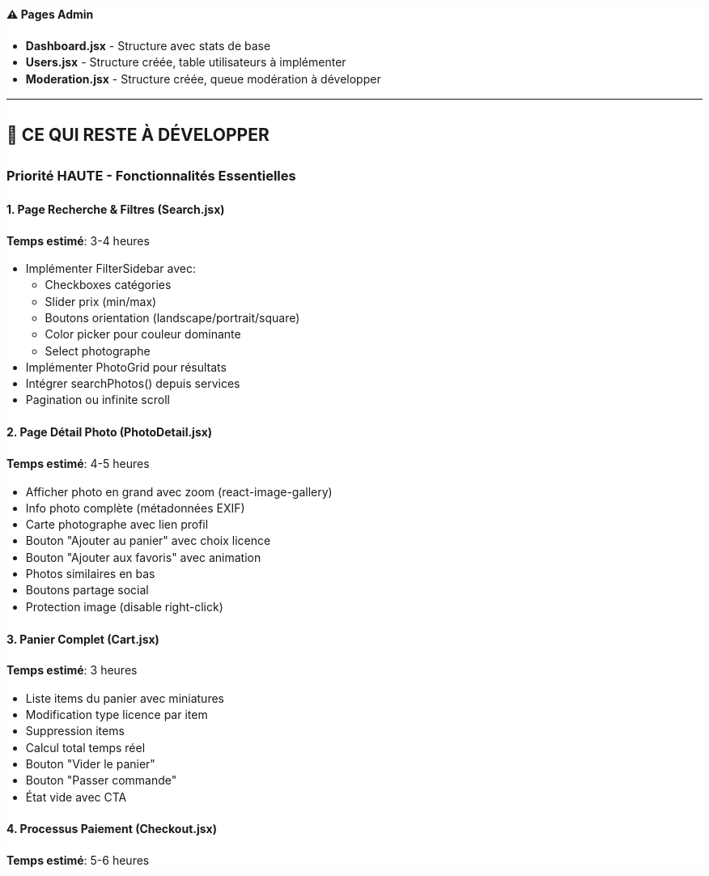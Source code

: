 #### ⚠️ Pages Admin

- **Dashboard.jsx** - Structure avec stats de base
- **Users.jsx** - Structure créée, table utilisateurs à implémenter
- **Moderation.jsx** - Structure créée, queue modération à développer

---

## 🚧 CE QUI RESTE À DÉVELOPPER

### Priorité HAUTE - Fonctionnalités Essentielles

#### 1. Page Recherche & Filtres (Search.jsx)

**Temps estimé**: 3-4 heures

- Implémenter FilterSidebar avec:
  - Checkboxes catégories
  - Slider prix (min/max)
  - Boutons orientation (landscape/portrait/square)
  - Color picker pour couleur dominante
  - Select photographe
- Implémenter PhotoGrid pour résultats
- Intégrer searchPhotos() depuis services
- Pagination ou infinite scroll

#### 2. Page Détail Photo (PhotoDetail.jsx)

**Temps estimé**: 4-5 heures

- Afficher photo en grand avec zoom (react-image-gallery)
- Info photo complète (métadonnées EXIF)
- Carte photographe avec lien profil
- Bouton "Ajouter au panier" avec choix licence
- Bouton "Ajouter aux favoris" avec animation
- Photos similaires en bas
- Boutons partage social
- Protection image (disable right-click)

#### 3. Panier Complet (Cart.jsx)

**Temps estimé**: 3 heures

- Liste items du panier avec miniatures
- Modification type licence par item
- Suppression items
- Calcul total temps réel
- Bouton "Vider le panier"
- Bouton "Passer commande"
- État vide avec CTA

#### 4. Processus Paiement (Checkout.jsx)

**Temps estimé**: 5-6 heures
